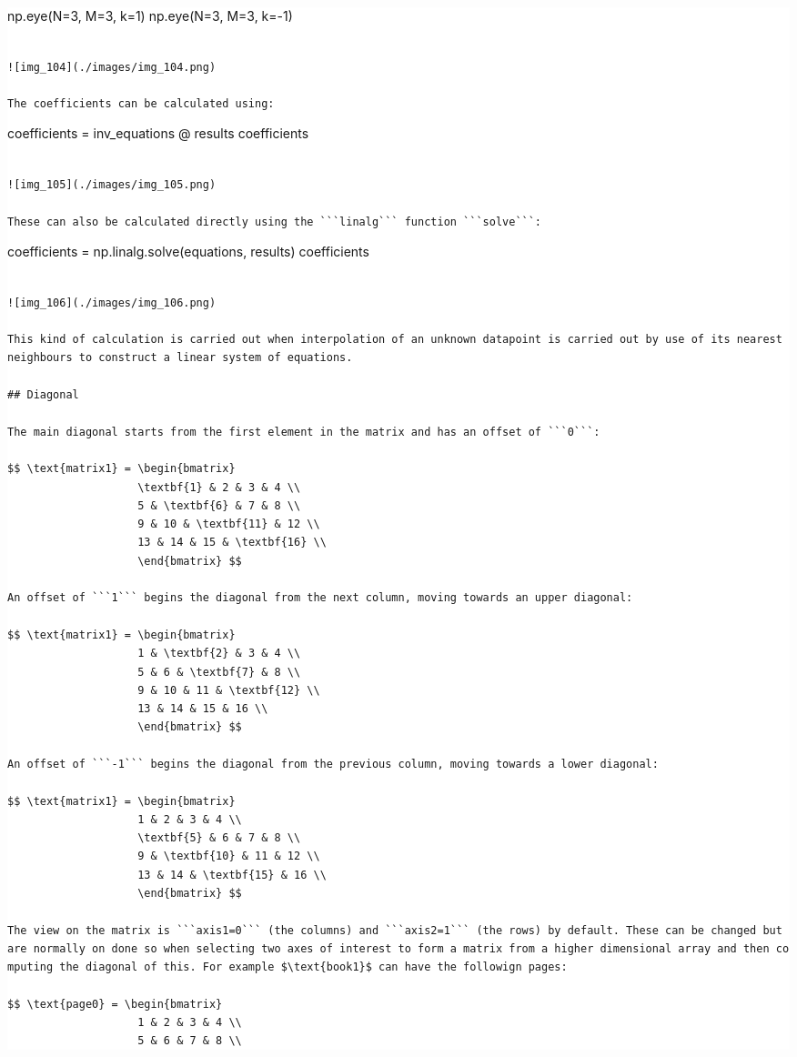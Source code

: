 np.eye(N=3, M=3, k=1)
np.eye(N=3, M=3, k=-1)
```

![img_104](./images/img_104.png)

The coefficients can be calculated using:

```
coefficients = inv_equations @ results
coefficients
```

![img_105](./images/img_105.png)

These can also be calculated directly using the ```linalg``` function ```solve```:

```
coefficients = np.linalg.solve(equations, results)
coefficients
```

![img_106](./images/img_106.png)

This kind of calculation is carried out when interpolation of an unknown datapoint is carried out by use of its nearest neighbours to construct a linear system of equations.

## Diagonal

The main diagonal starts from the first element in the matrix and has an offset of ```0```:

$$ \text{matrix1} = \begin{bmatrix} 
                    \textbf{1} & 2 & 3 & 4 \\
                    5 & \textbf{6} & 7 & 8 \\
                    9 & 10 & \textbf{11} & 12 \\
                    13 & 14 & 15 & \textbf{16} \\
                    \end{bmatrix} $$

An offset of ```1``` begins the diagonal from the next column, moving towards an upper diagonal:

$$ \text{matrix1} = \begin{bmatrix} 
                    1 & \textbf{2} & 3 & 4 \\
                    5 & 6 & \textbf{7} & 8 \\
                    9 & 10 & 11 & \textbf{12} \\
                    13 & 14 & 15 & 16 \\
                    \end{bmatrix} $$

An offset of ```-1``` begins the diagonal from the previous column, moving towards a lower diagonal:

$$ \text{matrix1} = \begin{bmatrix} 
                    1 & 2 & 3 & 4 \\
                    \textbf{5} & 6 & 7 & 8 \\
                    9 & \textbf{10} & 11 & 12 \\
                    13 & 14 & \textbf{15} & 16 \\
                    \end{bmatrix} $$

The view on the matrix is ```axis1=0``` (the columns) and ```axis2=1``` (the rows) by default. These can be changed but are normally on done so when selecting two axes of interest to form a matrix from a higher dimensional array and then computing the diagonal of this. For example $\text{book1}$ can have the followign pages:

$$ \text{page0} = \begin{bmatrix} 
                    1 & 2 & 3 & 4 \\
                    5 & 6 & 7 & 8 \\
```